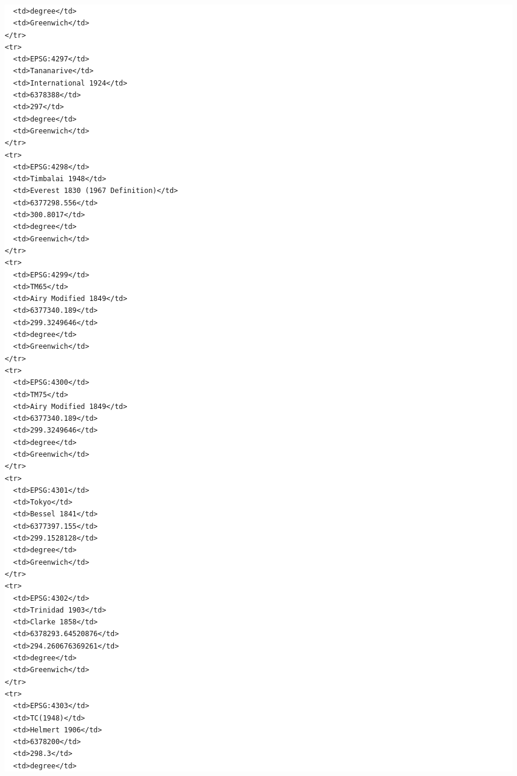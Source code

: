       <td>degree</td>
      <td>Greenwich</td>
    </tr>
    <tr>
      <td>EPSG:4297</td>
      <td>Tananarive</td>
      <td>International 1924</td>
      <td>6378388</td>
      <td>297</td>
      <td>degree</td>
      <td>Greenwich</td>
    </tr>
    <tr>
      <td>EPSG:4298</td>
      <td>Timbalai 1948</td>
      <td>Everest 1830 (1967 Definition)</td>
      <td>6377298.556</td>
      <td>300.8017</td>
      <td>degree</td>
      <td>Greenwich</td>
    </tr>
    <tr>
      <td>EPSG:4299</td>
      <td>TM65</td>
      <td>Airy Modified 1849</td>
      <td>6377340.189</td>
      <td>299.3249646</td>
      <td>degree</td>
      <td>Greenwich</td>
    </tr>
    <tr>
      <td>EPSG:4300</td>
      <td>TM75</td>
      <td>Airy Modified 1849</td>
      <td>6377340.189</td>
      <td>299.3249646</td>
      <td>degree</td>
      <td>Greenwich</td>
    </tr>
    <tr>
      <td>EPSG:4301</td>
      <td>Tokyo</td>
      <td>Bessel 1841</td>
      <td>6377397.155</td>
      <td>299.1528128</td>
      <td>degree</td>
      <td>Greenwich</td>
    </tr>
    <tr>
      <td>EPSG:4302</td>
      <td>Trinidad 1903</td>
      <td>Clarke 1858</td>
      <td>6378293.64520876</td>
      <td>294.260676369261</td>
      <td>degree</td>
      <td>Greenwich</td>
    </tr>
    <tr>
      <td>EPSG:4303</td>
      <td>TC(1948)</td>
      <td>Helmert 1906</td>
      <td>6378200</td>
      <td>298.3</td>
      <td>degree</td>